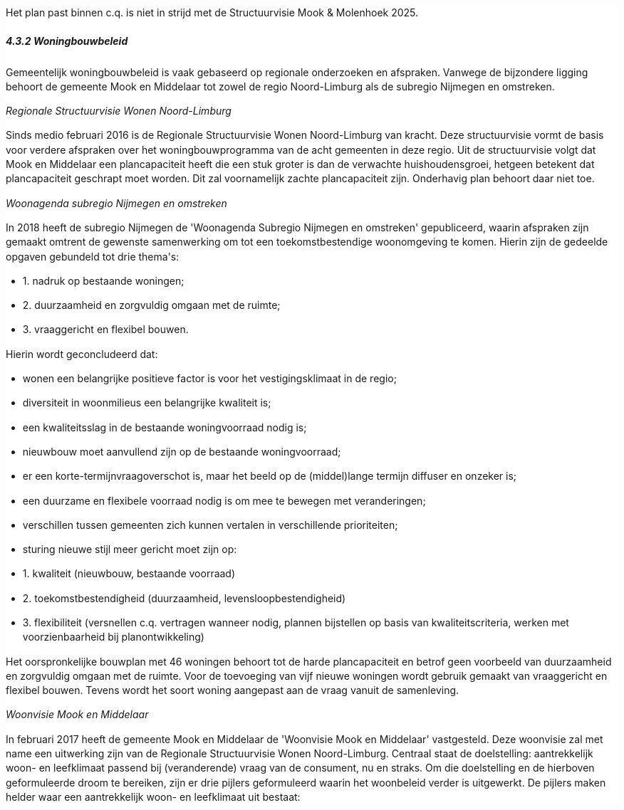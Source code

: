 Het plan past binnen c.q. is niet in strijd met de Structuurvisie Mook \& Molenhoek 2025\.

##### 4\.3\.2 Woningbouwbeleid

Gemeentelijk woningbouwbeleid is vaak gebaseerd op regionale onderzoeken en afspraken. Vanwege de bijzondere ligging behoort de gemeente Mook en Middelaar tot zowel de regio Noord\-Limburg als de subregio Nijmegen en omstreken.

*Regionale Structuurvisie Wonen Noord\-Limburg*

Sinds medio februari 2016 is de Regionale Structuurvisie Wonen Noord\-Limburg van kracht. Deze structuurvisie vormt de basis voor verdere afspraken over het woningbouwprogramma van de acht gemeenten in deze regio. Uit de structuurvisie volgt dat Mook en Middelaar een plancapaciteit heeft die een stuk groter is dan de verwachte huishoudensgroei, hetgeen betekent dat plancapaciteit geschrapt moet worden. Dit zal voornamelijk zachte plancapaciteit zijn. Onderhavig plan behoort daar niet toe.

*Woonagenda subregio Nijmegen en omstreken*

In 2018 heeft de subregio Nijmegen de 'Woonagenda Subregio Nijmegen en omstreken' gepubliceerd, waarin afspraken zijn gemaakt omtrent de gewenste samenwerking om tot een toekomstbestendige woonomgeving te komen. Hierin zijn de gedeelde opgaven gebundeld tot drie thema's:

* 1\. nadruk op bestaande woningen;

* 2\.  duurzaamheid en zorgvuldig omgaan met de ruimte;

* 3\.  vraaggericht en flexibel bouwen.

Hierin wordt geconcludeerd dat:

* wonen een belangrijke positieve factor is voor het vestigingsklimaat in de regio;

* diversiteit in woonmilieus een belangrijke kwaliteit is;

* een kwaliteitsslag in de bestaande woningvoorraad nodig is;

* nieuwbouw moet aanvullend zijn op de bestaande woningvoorraad;

* er een korte\-termijnvraagoverschot is, maar het beeld op de (middel)lange termijn diffuser en onzeker is;

* een duurzame en flexibele voorraad nodig is om mee te bewegen met veranderingen;

* verschillen tussen gemeenten zich kunnen vertalen in verschillende prioriteiten;

* sturing nieuwe stijl meer gericht moet zijn op:

+ 1\.  kwaliteit (nieuwbouw, bestaande voorraad)

+ 2\.  toekomstbestendigheid (duurzaamheid, levensloopbestendigheid)

+ 3\.  flexibiliteit (versnellen c.q. vertragen wanneer nodig, plannen bijstellen op basis van kwaliteitscriteria, werken met voorzienbaarheid bij planontwikkeling)

Het oorspronkelijke bouwplan met 46 woningen behoort tot de harde plancapaciteit en betrof geen voorbeeld van duurzaamheid en zorgvuldig omgaan met de ruimte. Voor de toevoeging van vijf nieuwe woningen wordt gebruik gemaakt van vraaggericht en flexibel bouwen. Tevens wordt het soort woning aangepast aan de vraag vanuit de samenleving.

*Woonvisie Mook en Middelaar*

In februari 2017 heeft de gemeente Mook en Middelaar de 'Woonvisie Mook en Middelaar' vastgesteld. Deze woonvisie zal met name een uitwerking zijn van de Regionale Structuurvisie Wonen Noord\-Limburg. Centraal staat de doelstelling: aantrekkelijk woon\- en leefklimaat passend bij (veranderende) vraag van de consument, nu en straks. Om die doelstelling en de hierboven geformuleerde droom te bereiken, zijn er drie pijlers geformuleerd waarin het woonbeleid verder is uitgewerkt. De pijlers maken helder waar een aantrekkelijk woon\- en leefklimaat uit bestaat:
